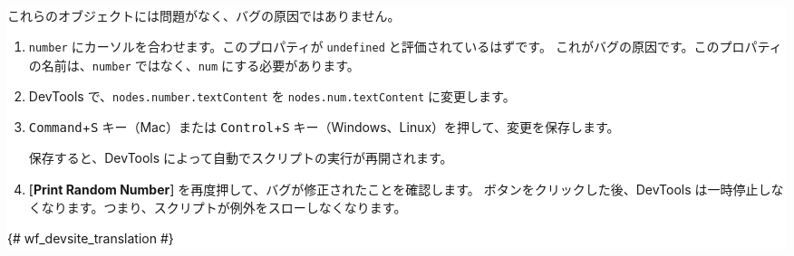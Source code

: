    これらのオブジェクトには問題がなく、バグの原因ではありません。
1. `number` にカーソルを合わせます。このプロパティが `undefined` と評価されているはずです。
   これがバグの原因です。このプロパティの名前は、`number` ではなく、`num` にする必要があります。
1. DevTools で、`nodes.number.textContent` を `nodes.num.textContent` に変更します。
1. <kbd>Command</kbd>+<kbd>S</kbd> キー（Mac）または <kbd>Control</kbd>+<kbd>S</kbd> キー（Windows、Linux）を押して、変更を保存します。


   保存すると、DevTools によって自動でスクリプトの実行が再開されます。
1. [**Print Random Number**] を再度押して、バグが修正されたことを確認します。
ボタンをクリックした後、DevTools は一時停止しなくなります。つまり、スクリプトが例外をスローしなくなります。


[pause on exception]: /web/tools/chrome-devtools/images/pause-on-exception.png


{# wf_devsite_translation #}


[pp]: imgs/pretty-print.png
[fn]: imgs/file-navigator.png
[lnb]: imgs/line-number-breakpoint.png
[ac]: imgs/adding-condition.png
[cb]: imgs/conditional-breakpoint.png
[db]: imgs/disable-breakpoint.png
[bp]: imgs/breakpoints-pane.png
[dbb]: imgs/deactivate-breakpoints-button.png
[resume]: /web/tools/chrome-devtools/images/resume-script-execution.png
[icon]: imgs/dom-breakpoint-icon.png
[overflow]: imgs/overflow.png
[xbp]: imgs/xhr-breakpoints-pane.png
[elbp]: imgs/event-listener-breakpoints-pane.png
[eelbp]: imgs/expanded-event-listener-breakpoints-pane.png